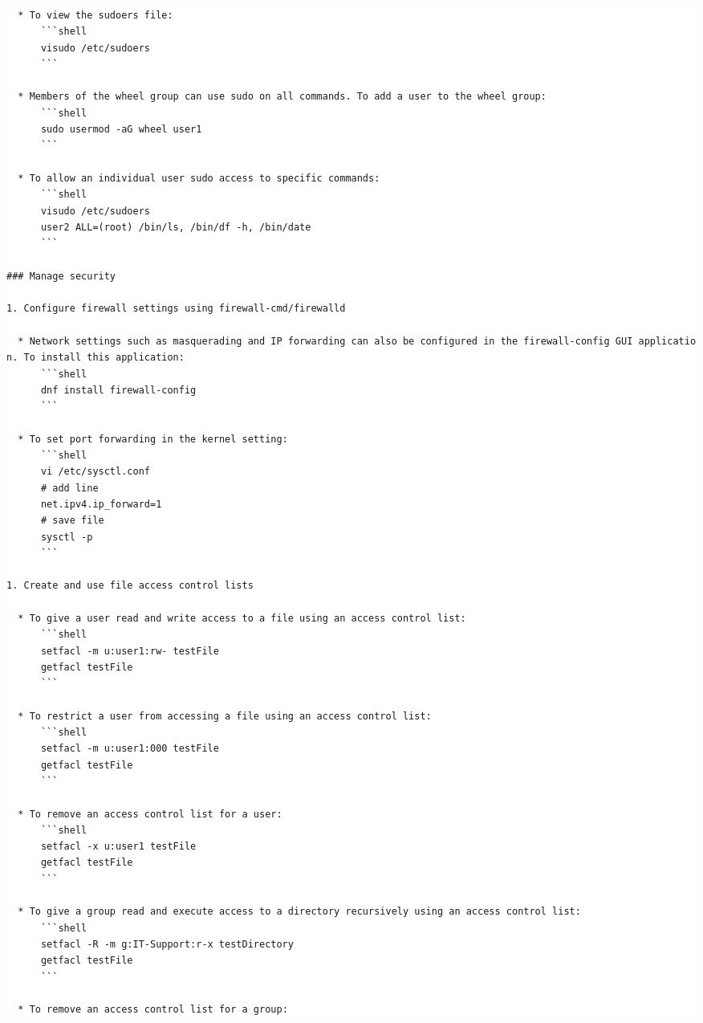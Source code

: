   ```shell
    * To view the sudoers file:
        ```shell 
        visudo /etc/sudoers
        ```

    * Members of the wheel group can use sudo on all commands. To add a user to the wheel group:
        ```shell 
        sudo usermod -aG wheel user1
        ```

    * To allow an individual user sudo access to specific commands:
        ```shell
        visudo /etc/sudoers
        user2 ALL=(root) /bin/ls, /bin/df -h, /bin/date
        ```

### Manage security

1. Configure firewall settings using firewall-cmd/firewalld

    * Network settings such as masquerading and IP forwarding can also be configured in the firewall-config GUI application. To install this application:
        ```shell
        dnf install firewall-config
        ```

    * To set port forwarding in the kernel setting:
        ```shell
        vi /etc/sysctl.conf
        # add line
        net.ipv4.ip_forward=1
        # save file
        sysctl -p
        ```

1. Create and use file access control lists

    * To give a user read and write access to a file using an access control list:
        ```shell
        setfacl -m u:user1:rw- testFile
        getfacl testFile
        ```

    * To restrict a user from accessing a file using an access control list:
        ```shell
        setfacl -m u:user1:000 testFile
        getfacl testFile
        ```

    * To remove an access control list for a user:
        ```shell
        setfacl -x u:user1 testFile
        getfacl testFile
        ```

    * To give a group read and execute access to a directory recursively using an access control list:
        ```shell
        setfacl -R -m g:IT-Support:r-x testDirectory
        getfacl testFile
        ```

    * To remove an access control list for a group:
  ```